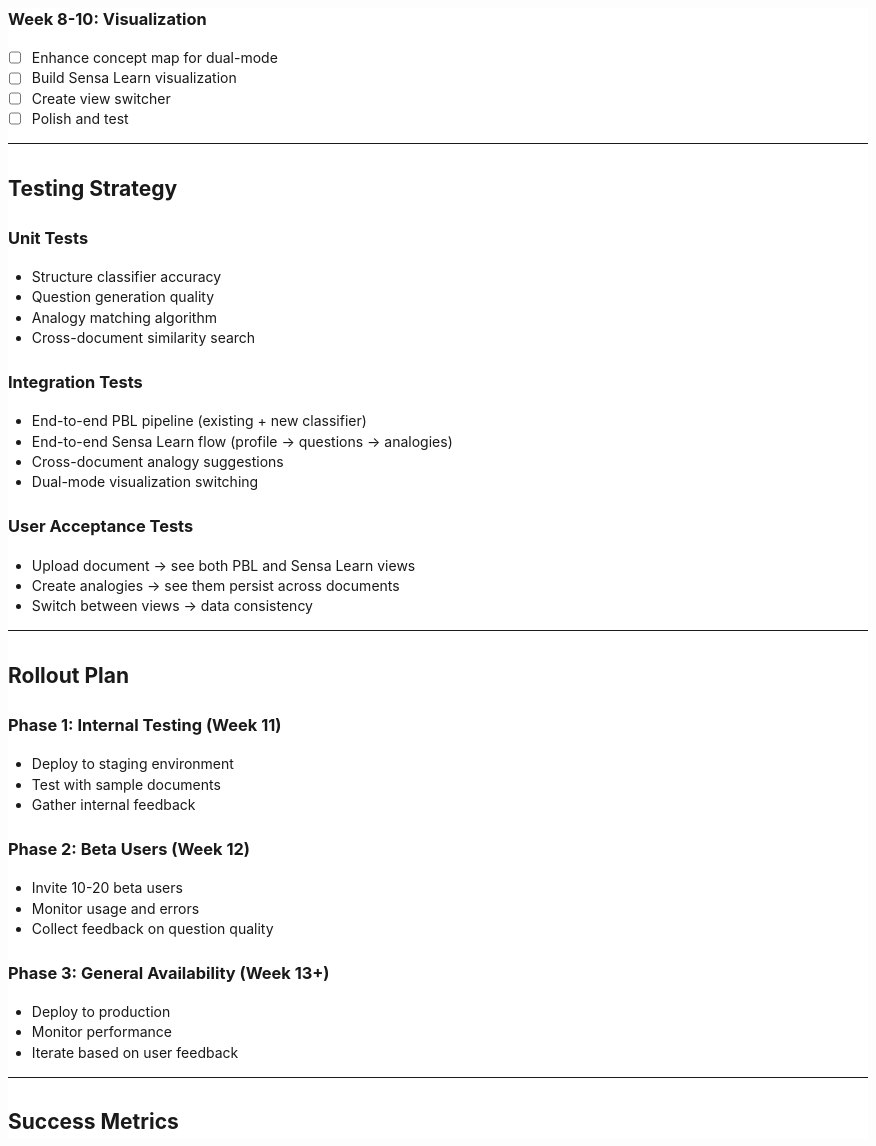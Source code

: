 ### Week 8-10: Visualization
- [ ] Enhance concept map for dual-mode
- [ ] Build Sensa Learn visualization
- [ ] Create view switcher
- [ ] Polish and test

---

## Testing Strategy

### Unit Tests
- Structure classifier accuracy
- Question generation quality
- Analogy matching algorithm
- Cross-document similarity search

### Integration Tests
- End-to-end PBL pipeline (existing + new classifier)
- End-to-end Sensa Learn flow (profile → questions → analogies)
- Cross-document analogy suggestions
- Dual-mode visualization switching

### User Acceptance Tests
- Upload document → see both PBL and Sensa Learn views
- Create analogies → see them persist across documents
- Switch between views → data consistency

---

## Rollout Plan

### Phase 1: Internal Testing (Week 11)
- Deploy to staging environment
- Test with sample documents
- Gather internal feedback

### Phase 2: Beta Users (Week 12)
- Invite 10-20 beta users
- Monitor usage and errors
- Collect feedback on question quality

### Phase 3: General Availability (Week 13+)
- Deploy to production
- Monitor performance
- Iterate based on user feedback

---

## Success Metrics
